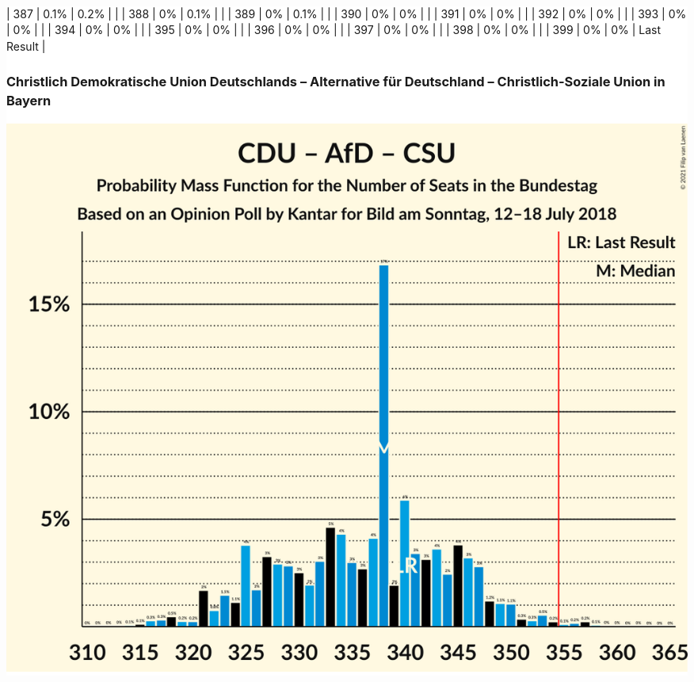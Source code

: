 | 387 | 0.1% | 0.2% |  |
| 388 | 0% | 0.1% |  |
| 389 | 0% | 0.1% |  |
| 390 | 0% | 0% |  |
| 391 | 0% | 0% |  |
| 392 | 0% | 0% |  |
| 393 | 0% | 0% |  |
| 394 | 0% | 0% |  |
| 395 | 0% | 0% |  |
| 396 | 0% | 0% |  |
| 397 | 0% | 0% |  |
| 398 | 0% | 0% |  |
| 399 | 0% | 0% | Last Result |

### Christlich Demokratische Union Deutschlands – Alternative für Deutschland – Christlich-Soziale Union in Bayern

![Graph with seats probability mass function not yet produced](2018-07-18-Kantar-coalitions-seats-pmf-cdu–afd–csu.png "Seats Probability Mass Function")
